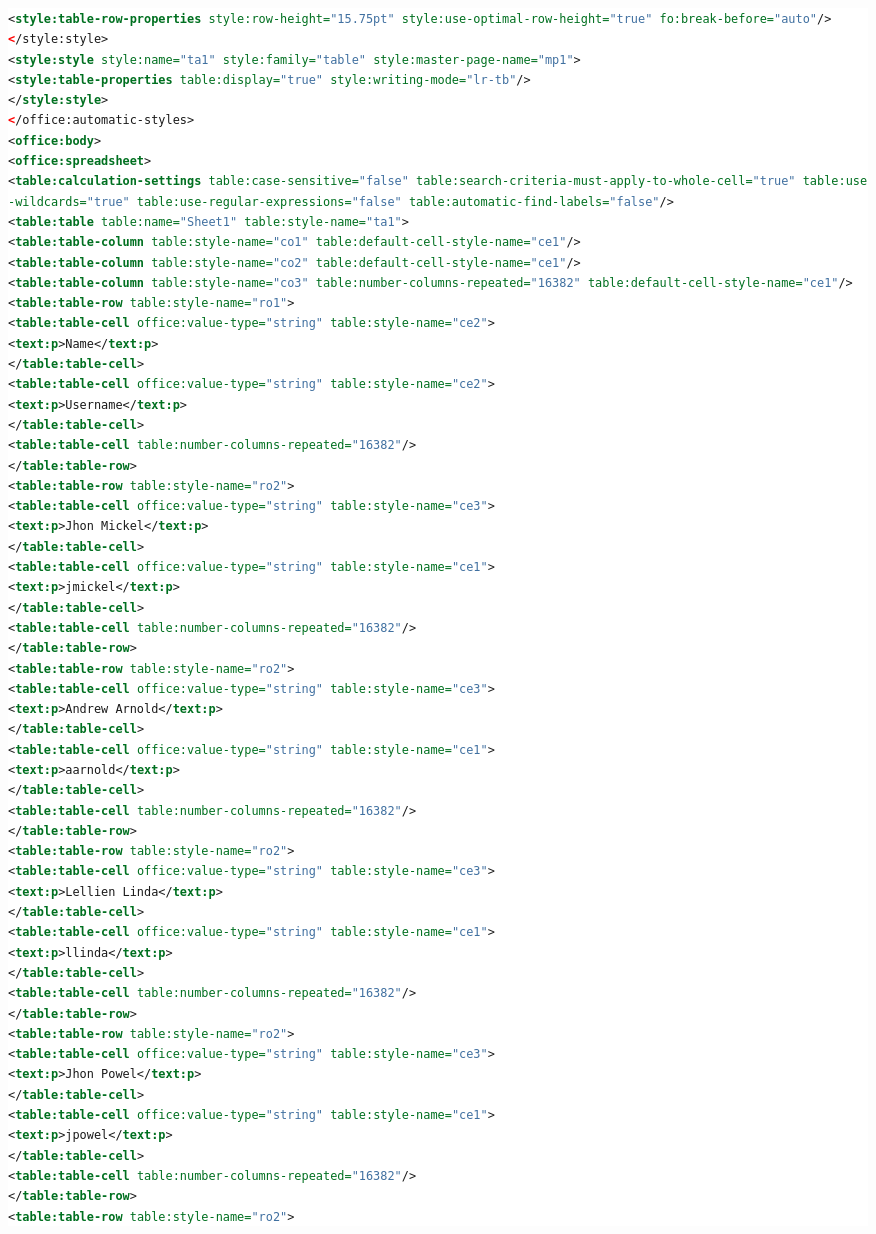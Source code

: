 ```xml
<style:table-row-properties style:row-height="15.75pt" style:use-optimal-row-height="true" fo:break-before="auto"/>
</style:style>
<style:style style:name="ta1" style:family="table" style:master-page-name="mp1">
<style:table-properties table:display="true" style:writing-mode="lr-tb"/>
</style:style>
</office:automatic-styles>
<office:body>
<office:spreadsheet>
<table:calculation-settings table:case-sensitive="false" table:search-criteria-must-apply-to-whole-cell="true" table:use-wildcards="true" table:use-regular-expressions="false" table:automatic-find-labels="false"/>
<table:table table:name="Sheet1" table:style-name="ta1">
<table:table-column table:style-name="co1" table:default-cell-style-name="ce1"/>
<table:table-column table:style-name="co2" table:default-cell-style-name="ce1"/>
<table:table-column table:style-name="co3" table:number-columns-repeated="16382" table:default-cell-style-name="ce1"/>
<table:table-row table:style-name="ro1">
<table:table-cell office:value-type="string" table:style-name="ce2">
<text:p>Name</text:p>
</table:table-cell>
<table:table-cell office:value-type="string" table:style-name="ce2">
<text:p>Username</text:p>
</table:table-cell>
<table:table-cell table:number-columns-repeated="16382"/>
</table:table-row>
<table:table-row table:style-name="ro2">
<table:table-cell office:value-type="string" table:style-name="ce3">
<text:p>Jhon Mickel</text:p>
</table:table-cell>
<table:table-cell office:value-type="string" table:style-name="ce1">
<text:p>jmickel</text:p>
</table:table-cell>
<table:table-cell table:number-columns-repeated="16382"/>
</table:table-row>
<table:table-row table:style-name="ro2">
<table:table-cell office:value-type="string" table:style-name="ce3">
<text:p>Andrew Arnold</text:p>
</table:table-cell>
<table:table-cell office:value-type="string" table:style-name="ce1">
<text:p>aarnold</text:p>
</table:table-cell>
<table:table-cell table:number-columns-repeated="16382"/>
</table:table-row>
<table:table-row table:style-name="ro2">
<table:table-cell office:value-type="string" table:style-name="ce3">
<text:p>Lellien Linda</text:p>
</table:table-cell>
<table:table-cell office:value-type="string" table:style-name="ce1">
<text:p>llinda</text:p>
</table:table-cell>
<table:table-cell table:number-columns-repeated="16382"/>
</table:table-row>
<table:table-row table:style-name="ro2">
<table:table-cell office:value-type="string" table:style-name="ce3">
<text:p>Jhon Powel</text:p>
</table:table-cell>
<table:table-cell office:value-type="string" table:style-name="ce1">
<text:p>jpowel</text:p>
</table:table-cell>
<table:table-cell table:number-columns-repeated="16382"/>
</table:table-row>
<table:table-row table:style-name="ro2">
```